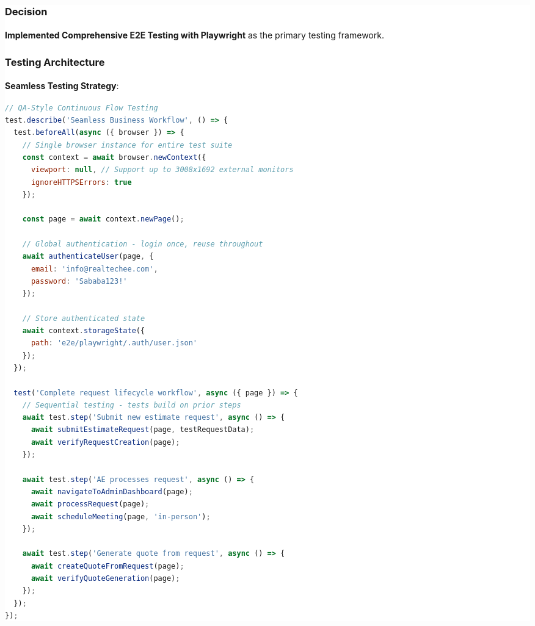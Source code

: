 ### Decision

**Implemented Comprehensive E2E Testing with Playwright** as the primary testing framework.

### Testing Architecture

**Seamless Testing Strategy**:
```javascript
// QA-Style Continuous Flow Testing
test.describe('Seamless Business Workflow', () => {
  test.beforeAll(async ({ browser }) => {
    // Single browser instance for entire test suite
    const context = await browser.newContext({
      viewport: null, // Support up to 3008x1692 external monitors
      ignoreHTTPSErrors: true
    });
    
    const page = await context.newPage();
    
    // Global authentication - login once, reuse throughout
    await authenticateUser(page, {
      email: 'info@realtechee.com',
      password: 'Sababa123!'
    });
    
    // Store authenticated state
    await context.storageState({ 
      path: 'e2e/playwright/.auth/user.json' 
    });
  });
  
  test('Complete request lifecycle workflow', async ({ page }) => {
    // Sequential testing - tests build on prior steps
    await test.step('Submit new estimate request', async () => {
      await submitEstimateRequest(page, testRequestData);
      await verifyRequestCreation(page);
    });
    
    await test.step('AE processes request', async () => {
      await navigateToAdminDashboard(page);
      await processRequest(page);
      await scheduleMeeting(page, 'in-person');
    });
    
    await test.step('Generate quote from request', async () => {
      await createQuoteFromRequest(page);
      await verifyQuoteGeneration(page);
    });
  });
});
```
